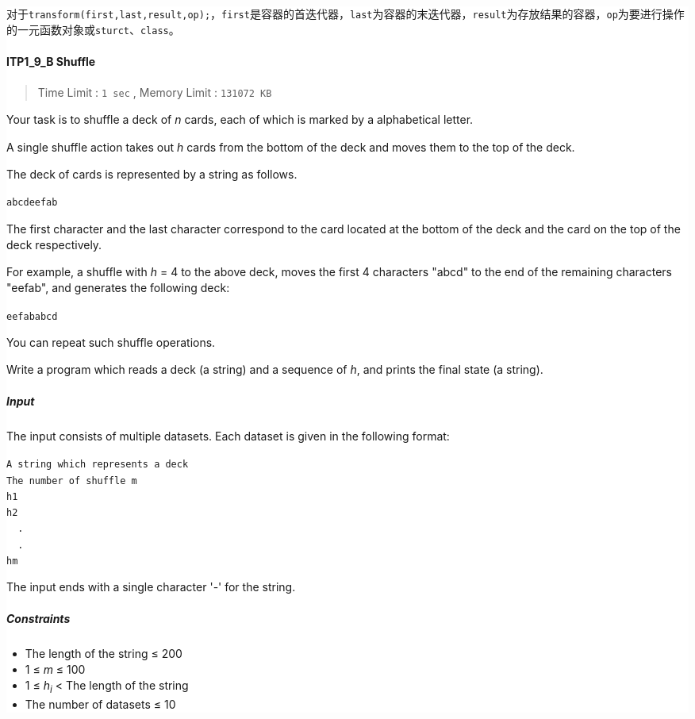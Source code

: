 对于`transform(first,last,result,op);`，`first`是容器的首迭代器，`last`为容器的末迭代器，`result`为存放结果的容器，`op`为要进行操作的一元函数对象或`sturct`、`class`。







#### ITP1_9_B Shuffle

> Time Limit : `1 sec` , Memory Limit : `131072 KB`

Your task is to shuffle a deck of *n* cards, each of which is marked by a alphabetical letter.

A single shuffle action takes out *h* cards from the bottom of the deck and moves them to the top of the deck.

The deck of cards is represented by a string as follows.

```
abcdeefab
```

The first character and the last character correspond to the card located at the bottom of the deck and the card on the top of the deck respectively.

For example, a shuffle with *h* = 4 to the above deck, moves the first 4 characters "abcd" to the end of the remaining characters "eefab", and generates the following deck:

```
eefababcd
```

You can repeat such shuffle operations.

Write a program which reads a deck (a string) and a sequence of *h*, and prints the final state (a string).

##### Input

The input consists of multiple datasets. Each dataset is given in the following format:

```
A string which represents a deck
The number of shuffle m
h1
h2
  .
  .
hm
```

The input ends with a single character '-' for the string.

##### Constraints

- The length of the string ≤ 200
- 1 ≤ *m* ≤ 100
- 1 ≤ $h_i$ < The length of the string
- The number of datasets ≤ 10
